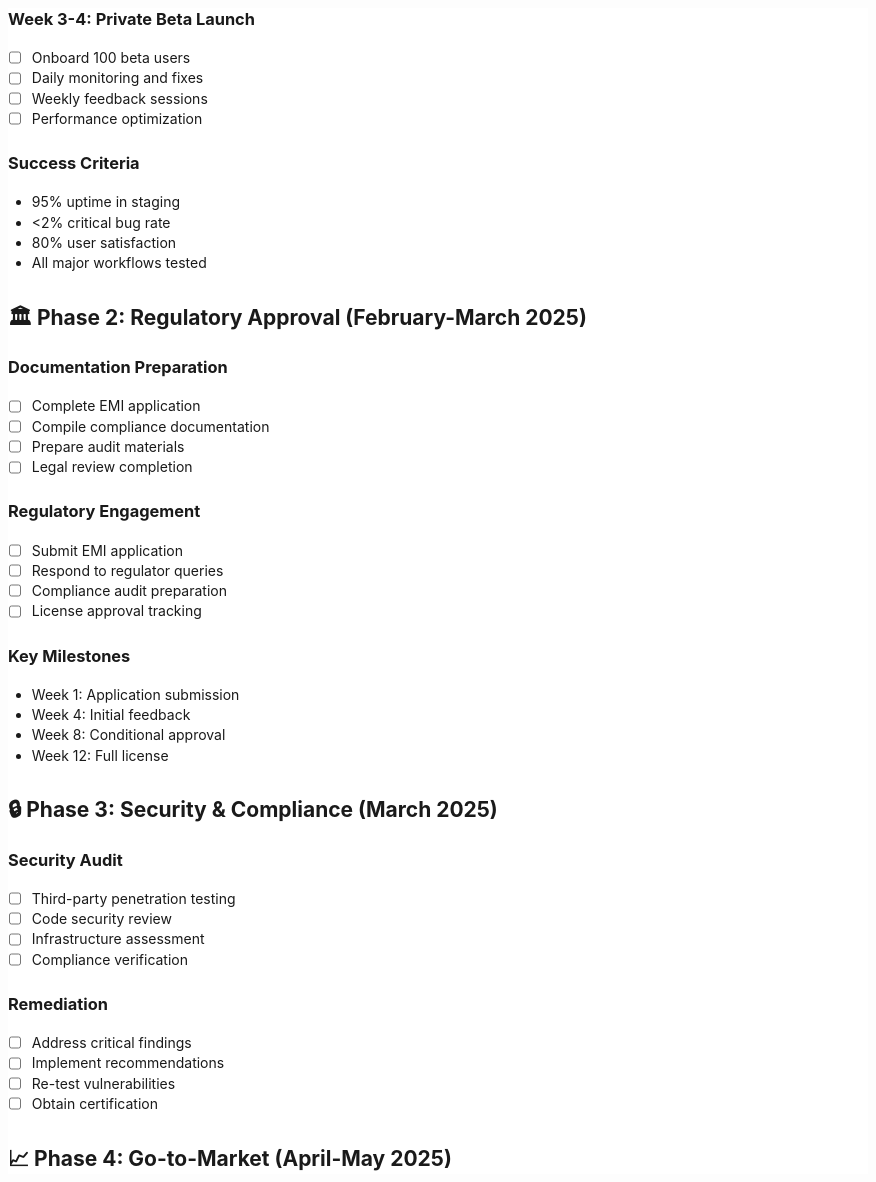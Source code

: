 ### Week 3-4: Private Beta Launch
- [ ] Onboard 100 beta users
- [ ] Daily monitoring and fixes
- [ ] Weekly feedback sessions
- [ ] Performance optimization

### Success Criteria
- 95% uptime in staging
- <2% critical bug rate
- 80% user satisfaction
- All major workflows tested

## 🏛️ Phase 2: Regulatory Approval (February-March 2025)

### Documentation Preparation
- [ ] Complete EMI application
- [ ] Compile compliance documentation
- [ ] Prepare audit materials
- [ ] Legal review completion

### Regulatory Engagement
- [ ] Submit EMI application
- [ ] Respond to regulator queries
- [ ] Compliance audit preparation
- [ ] License approval tracking

### Key Milestones
- Week 1: Application submission
- Week 4: Initial feedback
- Week 8: Conditional approval
- Week 12: Full license

## 🔒 Phase 3: Security & Compliance (March 2025)

### Security Audit
- [ ] Third-party penetration testing
- [ ] Code security review
- [ ] Infrastructure assessment
- [ ] Compliance verification

### Remediation
- [ ] Address critical findings
- [ ] Implement recommendations
- [ ] Re-test vulnerabilities
- [ ] Obtain certification

## 📈 Phase 4: Go-to-Market (April-May 2025)
